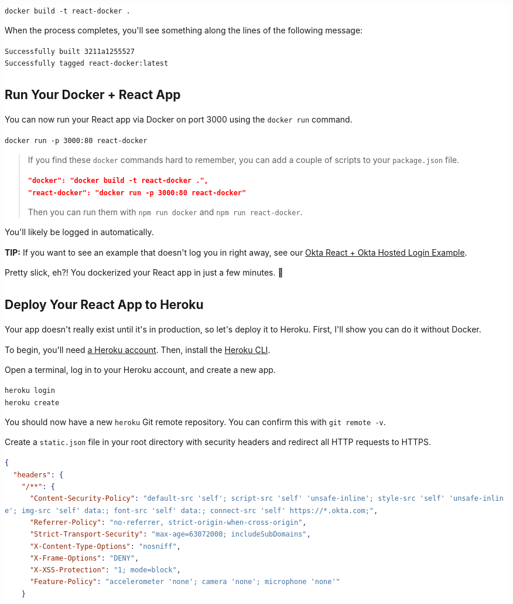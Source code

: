 ```shell
docker build -t react-docker .
```

When the process completes, you'll see something along the lines of the following message:

```shell
Successfully built 3211a1255527
Successfully tagged react-docker:latest
```

## Run Your Docker + React App

You can now run your React app via Docker on port 3000 using the `docker run` command.

```shell
docker run -p 3000:80 react-docker
```

> If you find these `docker` commands hard to remember, you can add a couple of scripts to your `package.json` file.
> 
> ```json
> "docker": "docker build -t react-docker .",
> "react-docker": "docker run -p 3000:80 react-docker"
> ```
> 
> Then you can run them with `npm run docker` and `npm run react-docker`.

You'll likely be logged in automatically.

**TIP:** If you want to see an example that doesn't log you in right away, see our [Okta React + Okta Hosted Login Example](https://github.com/okta/samples-js-react/tree/master/okta-hosted-login).

Pretty slick, eh?! You dockerized your React app in just a few minutes. 🎉

## Deploy Your React App to Heroku

Your app doesn't really exist until it's in production, so let's deploy it to Heroku. First, I'll show you can do it without Docker.

To begin, you'll need [a Heroku account](https://signup.heroku.com/login). Then, install the [Heroku CLI](https://devcenter.heroku.com/articles/heroku-cli).

Open a terminal, log in to your Heroku account, and create a new app.

```shell
heroku login
heroku create
```

You should now have a new `heroku` Git remote repository. You can confirm this with `git remote -v`.

Create a `static.json` file in your root directory with security headers and redirect all HTTP requests to HTTPS.

```json
{
  "headers": {
    "/**": {
      "Content-Security-Policy": "default-src 'self'; script-src 'self' 'unsafe-inline'; style-src 'self' 'unsafe-inline'; img-src 'self' data:; font-src 'self' data:; connect-src 'self' https://*.okta.com;",
      "Referrer-Policy": "no-referrer, strict-origin-when-cross-origin",
      "Strict-Transport-Security": "max-age=63072000; includeSubDomains",
      "X-Content-Type-Options": "nosniff",
      "X-Frame-Options": "DENY",
      "X-XSS-Protection": "1; mode=block",
      "Feature-Policy": "accelerometer 'none'; camera 'none'; microphone 'none'"
    }
```